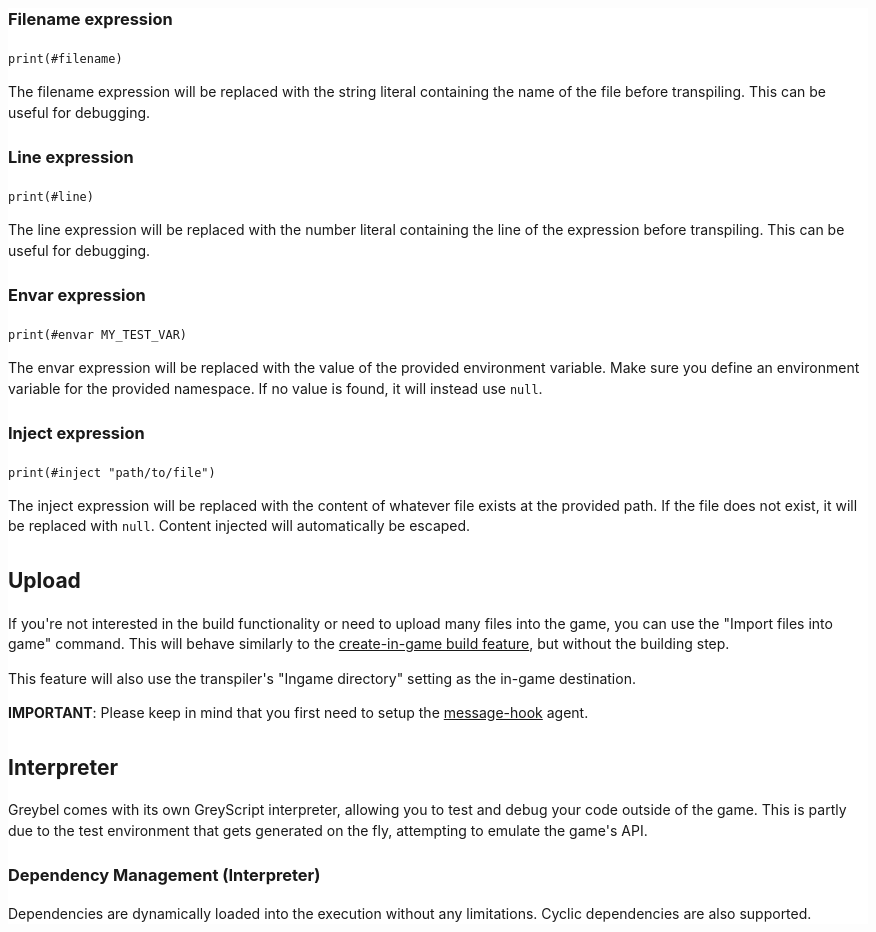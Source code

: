 ### Filename expression
```
print(#filename)
```
The filename expression will be replaced with the string literal containing the name of the file before transpiling. This can be useful for debugging.

### Line expression
```
print(#line)
```
The line expression will be replaced with the number literal containing the line of the expression before transpiling. This can be useful for debugging.

### Envar expression
```
print(#envar MY_TEST_VAR)
```
The envar expression will be replaced with the value of the provided environment variable. Make sure you define an environment variable for the provided namespace. If no value is found, it will instead use `null`.

### Inject expression
```
print(#inject "path/to/file")
```
The inject expression will be replaced with the content of whatever file exists at the provided path. If the file does not exist, it will be replaced with `null`. Content injected will automatically be escaped.

## Upload

If you're not interested in the build functionality or need to upload many files into the game, you can use the "Import files into game" command. This will behave similarly to the [create-in-game build feature](#auto-create-files-in-game), but without the building step.

This feature will also use the transpiler's "Ingame directory" setting as the in-game destination.

**IMPORTANT**: Please keep in mind that you first need to setup the [message-hook](#message-hook) agent.

## Interpreter

Greybel comes with its own GreyScript interpreter, allowing you to test and debug your code outside of the game. This is partly due to the test environment that gets generated on the fly, attempting to emulate the game's API.

### Dependency Management (Interpreter)

Dependencies are dynamically loaded into the execution without any limitations. Cyclic dependencies are also supported.
